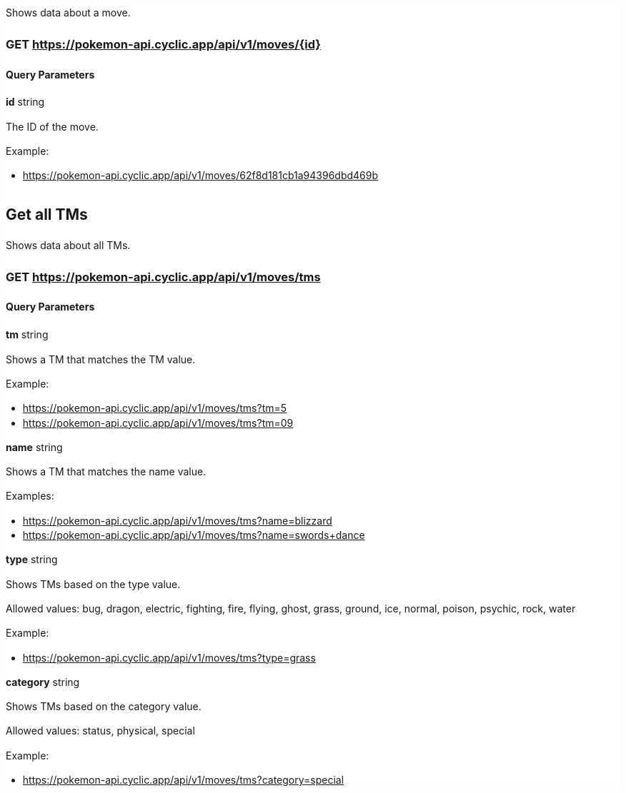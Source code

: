 Shows data about a move.

### GET https://pokemon-api.cyclic.app/api/v1/moves/{id}

#### Query Parameters

**id** string

The ID of the move.

Example:

- https://pokemon-api.cyclic.app/api/v1/moves/62f8d181cb1a94396dbd469b

## Get all TMs

Shows data about all TMs.

### GET https://pokemon-api.cyclic.app/api/v1/moves/tms

#### Query Parameters

**tm** string

Shows a TM that matches the TM value.

Example:

- https://pokemon-api.cyclic.app/api/v1/moves/tms?tm=5
- https://pokemon-api.cyclic.app/api/v1/moves/tms?tm=09

**name** string

Shows a TM that matches the name value.

Examples:

- https://pokemon-api.cyclic.app/api/v1/moves/tms?name=blizzard
- https://pokemon-api.cyclic.app/api/v1/moves/tms?name=swords+dance

**type** string

Shows TMs based on the type value.

Allowed values: bug, dragon, electric, fighting, fire, flying, ghost, grass, ground, ice, normal, poison, psychic, rock, water

Example:

- https://pokemon-api.cyclic.app/api/v1/moves/tms?type=grass

**category** string

Shows TMs based on the category value.

Allowed values: status, physical, special

Example:

- https://pokemon-api.cyclic.app/api/v1/moves/tms?category=special
